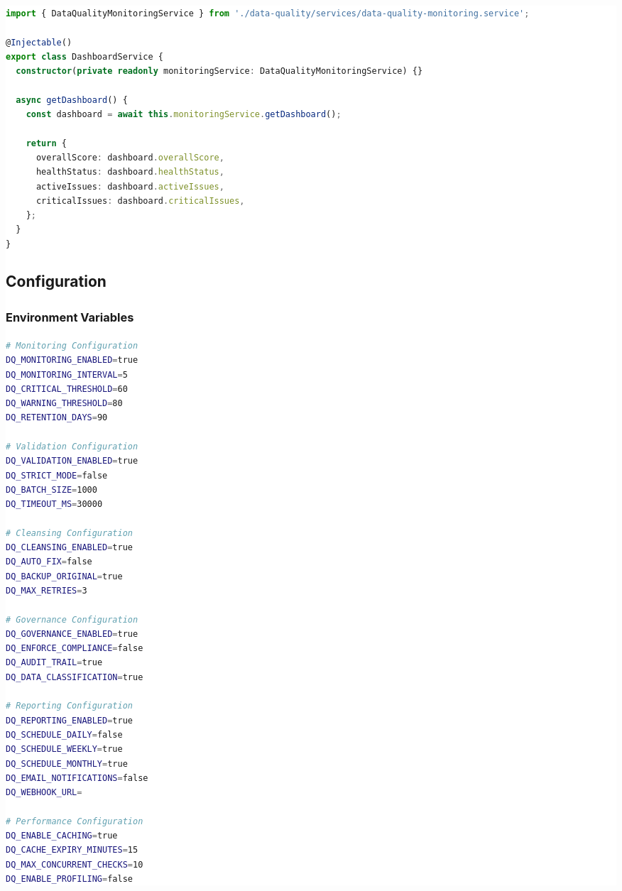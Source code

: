 ```typescript
import { DataQualityMonitoringService } from './data-quality/services/data-quality-monitoring.service';

@Injectable()
export class DashboardService {
  constructor(private readonly monitoringService: DataQualityMonitoringService) {}

  async getDashboard() {
    const dashboard = await this.monitoringService.getDashboard();

    return {
      overallScore: dashboard.overallScore,
      healthStatus: dashboard.healthStatus,
      activeIssues: dashboard.activeIssues,
      criticalIssues: dashboard.criticalIssues,
    };
  }
}
```

## Configuration

### Environment Variables

```bash
# Monitoring Configuration
DQ_MONITORING_ENABLED=true
DQ_MONITORING_INTERVAL=5
DQ_CRITICAL_THRESHOLD=60
DQ_WARNING_THRESHOLD=80
DQ_RETENTION_DAYS=90

# Validation Configuration
DQ_VALIDATION_ENABLED=true
DQ_STRICT_MODE=false
DQ_BATCH_SIZE=1000
DQ_TIMEOUT_MS=30000

# Cleansing Configuration
DQ_CLEANSING_ENABLED=true
DQ_AUTO_FIX=false
DQ_BACKUP_ORIGINAL=true
DQ_MAX_RETRIES=3

# Governance Configuration
DQ_GOVERNANCE_ENABLED=true
DQ_ENFORCE_COMPLIANCE=false
DQ_AUDIT_TRAIL=true
DQ_DATA_CLASSIFICATION=true

# Reporting Configuration
DQ_REPORTING_ENABLED=true
DQ_SCHEDULE_DAILY=false
DQ_SCHEDULE_WEEKLY=true
DQ_SCHEDULE_MONTHLY=true
DQ_EMAIL_NOTIFICATIONS=false
DQ_WEBHOOK_URL=

# Performance Configuration
DQ_ENABLE_CACHING=true
DQ_CACHE_EXPIRY_MINUTES=15
DQ_MAX_CONCURRENT_CHECKS=10
DQ_ENABLE_PROFILING=false
```